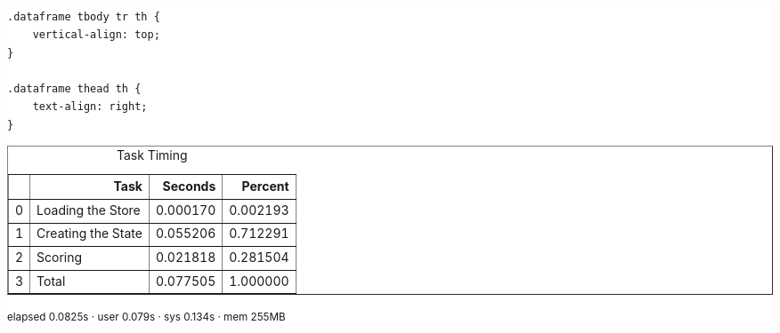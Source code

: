     .dataframe tbody tr th {
        vertical-align: top;
    }

    .dataframe thead th {
        text-align: right;
    }
</style>
<table border="1" class="dataframe"><caption>Task Timing</caption>
  <thead>
    <tr style="text-align: right;">
      <th title=""></th>
      <th title="Task">Task</th>
      <th title="Seconds">Seconds</th>
      <th title="Percent">Percent</th>
    </tr>
  </thead>
  <tbody>
    <tr>
      <td>0</td>
      <td>Loading the Store</td>
      <td>0.000170</td>
      <td>0.002193</td>
    </tr>
    <tr>
      <td>1</td>
      <td>Creating the State</td>
      <td>0.055206</td>
      <td>0.712291</td>
    </tr>
    <tr>
      <td>2</td>
      <td>Scoring</td>
      <td>0.021818</td>
      <td>0.281504</td>
    </tr>
    <tr>
      <td>3</td>
      <td>Total</td>
      <td>0.077505</td>
      <td>1.000000</td>
    </tr>
  </tbody>
</table>
</div>
</div>
<div class="cas-output-area"></div>
<p class="cas-results-performance"><small><span class="cas-elapsed">elapsed 0.0825s</span> &#183; <span class="cas-user">user 0.079s</span> &#183; <span class="cas-sys">sys 0.134s</span> &#183; <span class="cas-memory">mem 255MB</span></small></p>

